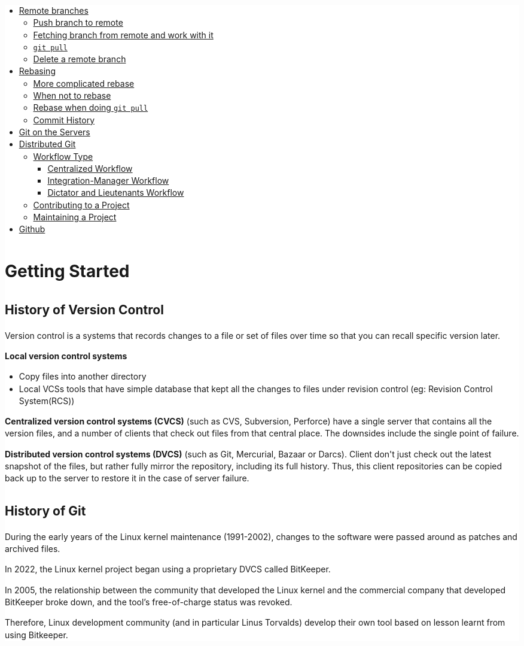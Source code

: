   - [Remote branches](#remote-branches)
    - [Push branch to remote](#push-branch-to-remote)
    - [Fetching branch from remote and work with it](#fetching-branch-from-remote-and-work-with-it)
    - [`git pull`](#git-pull)
    - [Delete a remote branch](#delete-a-remote-branch)
  - [Rebasing](#rebasing)
    - [More complicated rebase](#more-complicated-rebase)
    - [When not to rebase](#when-not-to-rebase)
    - [Rebase when doing `git pull`](#rebase-when-doing-git-pull)
    - [Commit History](#commit-history)
- [Git on the Servers](#git-on-the-servers)
- [Distributed Git](#distributed-git)
  - [Workflow Type](#workflow-type)
    - [Centralized Workflow](#centralized-workflow)
    - [Integration-Manager Workflow](#integration-manager-workflow)
    - [Dictator and Lieutenants Workflow](#dictator-and-lieutenants-workflow)
  - [Contributing to a Project](#contributing-to-a-project)
  - [Maintaining a Project](#maintaining-a-project)
- [Github](#github)

# Getting Started
## History of Version Control
Version control is a systems that records changes to a file or set of files over time so that you can recall specific version later.

**Local version control systems** 
- Copy files into another directory
- Local VCSs tools that have simple database that kept all the changes to files under revision control (eg: Revision Control System(RCS))

**Centralized version control systems (CVCS)** (such as CVS, Subversion, Perforce) have a single server that contains all the version files, and a number of clients that check out files from that central place. The downsides include the single point of failure.

**Distributed version control systems (DVCS)** (such as Git, Mercurial, Bazaar or Darcs). Client don't just check out the latest snapshot of the files, but rather fully mirror the repository, including its full history. Thus, this client repositories can be copied back up to the server to restore it in the case of server failure.

## History of Git
During the early years of the Linux kernel maintenance (1991-2002), changes to the software were passed around as patches and archived files. 

In 2022, the Linux kernel project began using a proprietary DVCS called BitKeeper.

In 2005, the relationship between the community that developed the Linux kernel and the commercial company that developed BitKeeper broke down, and the tool’s free-of-charge status was revoked. 

Therefore, Linux development community (and in particular Linus Torvalds) develop their own tool based on lesson learnt from using Bitkeeper.
